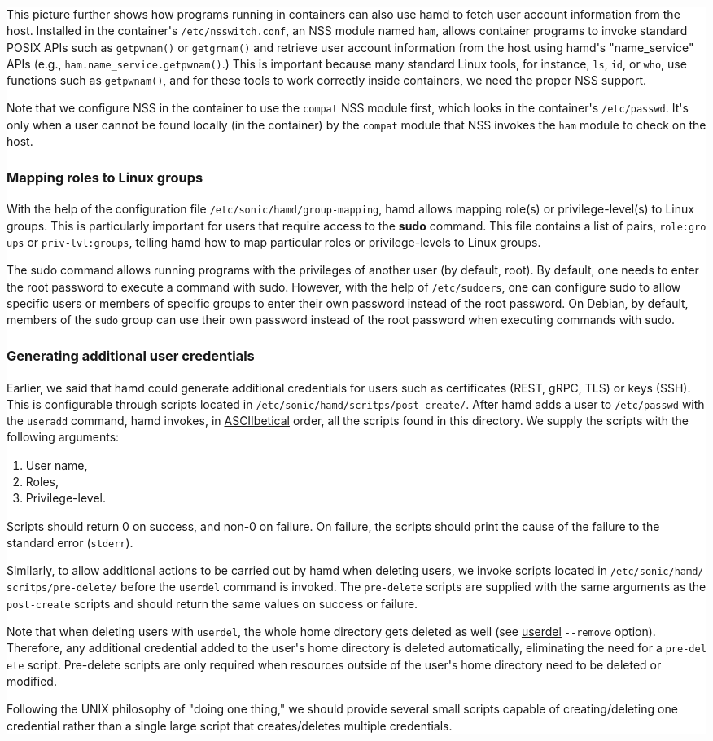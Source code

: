 This picture further shows how programs running in containers can also use hamd to fetch user account information from the host. Installed in the container's `/etc/nsswitch.conf`, an NSS module named `ham`, allows container programs to invoke standard POSIX APIs such as `getpwnam()` or `getgrnam()` and retrieve user account information from the host using hamd's "name_service" APIs (e.g., `ham.name_service.getpwnam()`.) This is important because many standard Linux tools, for instance, `ls`, `id`, or `who`, use functions such as `getpwnam()`, and for these tools to work correctly inside containers, we need the proper NSS support.

Note that we configure NSS in the container to use the `compat` NSS module first, which looks in the container's `/etc/passwd`. It's only when a user cannot be found locally (in the container) by the `compat` module that NSS  invokes the `ham` module to check on the host.

### Mapping roles to Linux groups

With the help of the configuration file `/etc/sonic/hamd/group-mapping`, hamd allows mapping role(s) or privilege-level(s) to Linux groups. This is particularly important for users that require access to the **sudo** command. This file contains a list of pairs, `role:groups` or `priv-lvl:groups`, telling hamd how to map particular roles or privilege-levels to Linux groups.

The sudo command allows running programs with the privileges of another user (by default, root). By default, one needs to enter the root password to execute a command with sudo. However, with the help of `/etc/sudoers`, one can configure sudo to allow specific users or members of specific groups to enter their own password instead of the root password. On Debian, by default, members of the `sudo` group can use their own password instead of the root password when executing commands with sudo.

### Generating additional user credentials

Earlier, we said that hamd could generate additional credentials for users such as certificates (REST, gRPC, TLS) or keys (SSH). This is configurable through scripts located in `/etc/sonic/hamd/scritps/post-create/`. After hamd adds a user to `/etc/passwd` with the `useradd` command, hamd invokes, in [ASCIIbetical](https://en.wiktionary.org/wiki/ASCIIbetical) order, all the scripts found in this directory. We supply the scripts with the following arguments: 

1. User name,
5. Roles,
6. Privilege-level.

Scripts should return 0 on success, and non-0 on failure. On failure, the scripts should print the cause of the failure to the standard error (`stderr`).

Similarly, to allow additional actions to be carried out by hamd when deleting users, we invoke scripts located in `/etc/sonic/hamd/scritps/pre-delete/` before the `userdel` command is invoked. The `pre-delete` scripts are supplied with the same arguments as the `post-create` scripts and should return the same values on success or failure. 

Note that when deleting users with `userdel`, the whole home directory gets deleted as well (see [userdel](http://man7.org/linux/man-pages/man8/userdel.8.html) `--remove` option). Therefore, any additional credential added to the user's home directory is deleted automatically, eliminating the need for a `pre-delete` script. Pre-delete scripts are only required when resources outside of the user's home directory need to be deleted or modified.

Following the UNIX philosophy of "doing one thing," we should provide several small scripts capable of creating/deleting one credential rather than a single large script that creates/deletes multiple credentials. 
